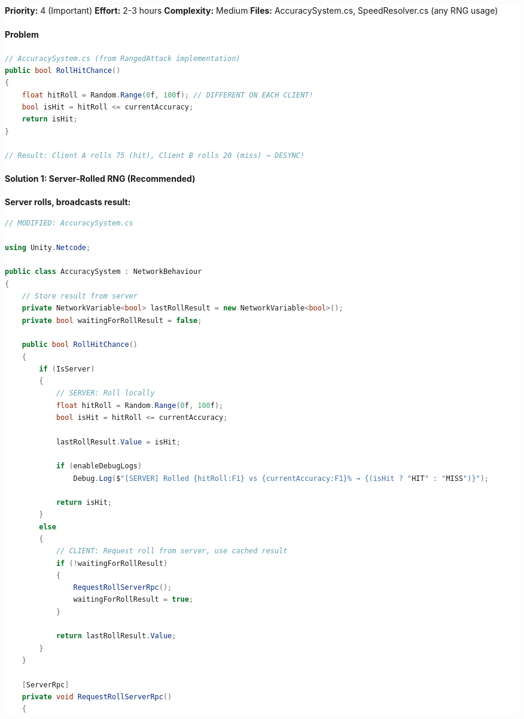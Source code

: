 **Priority:** 4 (Important)
**Effort:** 2-3 hours
**Complexity:** Medium
**Files:** AccuracySystem.cs, SpeedResolver.cs (any RNG usage)

#### Problem

```csharp
// AccuracySystem.cs (from RangedAttack implementation)
public bool RollHitChance()
{
    float hitRoll = Random.Range(0f, 100f); // DIFFERENT ON EACH CLIENT!
    bool isHit = hitRoll <= currentAccuracy;
    return isHit;
}

// Result: Client A rolls 75 (hit), Client B rolls 20 (miss) → DESYNC!
```

#### Solution 1: Server-Rolled RNG (Recommended)

**Server rolls, broadcasts result:**

```csharp
// MODIFIED: AccuracySystem.cs

using Unity.Netcode;

public class AccuracySystem : NetworkBehaviour
{
    // Store result from server
    private NetworkVariable<bool> lastRollResult = new NetworkVariable<bool>();
    private bool waitingForRollResult = false;

    public bool RollHitChance()
    {
        if (IsServer)
        {
            // SERVER: Roll locally
            float hitRoll = Random.Range(0f, 100f);
            bool isHit = hitRoll <= currentAccuracy;

            lastRollResult.Value = isHit;

            if (enableDebugLogs)
                Debug.Log($"[SERVER] Rolled {hitRoll:F1} vs {currentAccuracy:F1}% → {(isHit ? "HIT" : "MISS")}");

            return isHit;
        }
        else
        {
            // CLIENT: Request roll from server, use cached result
            if (!waitingForRollResult)
            {
                RequestRollServerRpc();
                waitingForRollResult = true;
            }

            return lastRollResult.Value;
        }
    }

    [ServerRpc]
    private void RequestRollServerRpc()
    {
```